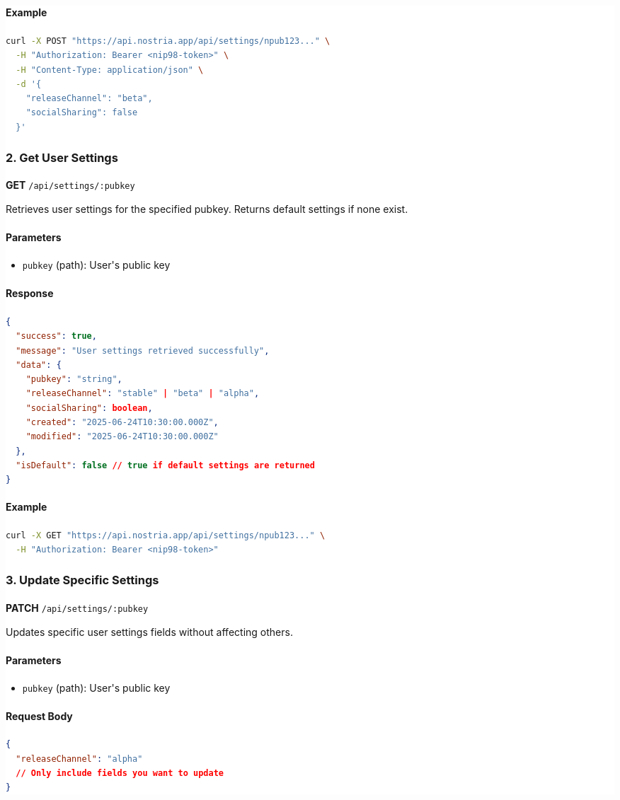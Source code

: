 #### Example
```bash
curl -X POST "https://api.nostria.app/api/settings/npub123..." \
  -H "Authorization: Bearer <nip98-token>" \
  -H "Content-Type: application/json" \
  -d '{
    "releaseChannel": "beta",
    "socialSharing": false
  }'
```

### 2. Get User Settings
**GET** `/api/settings/:pubkey`

Retrieves user settings for the specified pubkey. Returns default settings if none exist.

#### Parameters
- `pubkey` (path): User's public key

#### Response
```json
{
  "success": true,
  "message": "User settings retrieved successfully",
  "data": {
    "pubkey": "string",
    "releaseChannel": "stable" | "beta" | "alpha",
    "socialSharing": boolean,
    "created": "2025-06-24T10:30:00.000Z",
    "modified": "2025-06-24T10:30:00.000Z"
  },
  "isDefault": false // true if default settings are returned
}
```

#### Example
```bash
curl -X GET "https://api.nostria.app/api/settings/npub123..." \
  -H "Authorization: Bearer <nip98-token>"
```

### 3. Update Specific Settings
**PATCH** `/api/settings/:pubkey`

Updates specific user settings fields without affecting others.

#### Parameters
- `pubkey` (path): User's public key

#### Request Body
```json
{
  "releaseChannel": "alpha"
  // Only include fields you want to update
}
```
